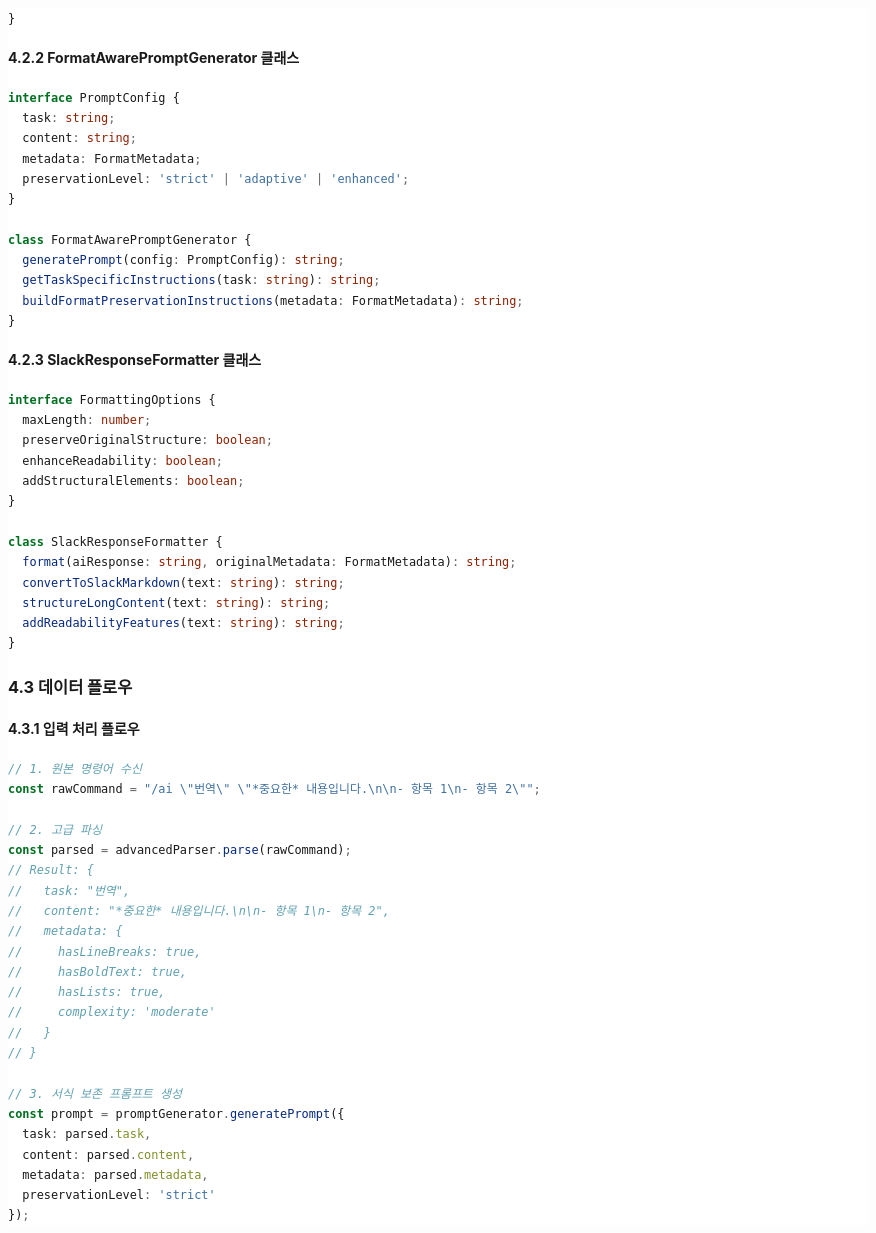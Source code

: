 ```typescript
}
```

#### 4.2.2 FormatAwarePromptGenerator 클래스
```typescript
interface PromptConfig {
  task: string;
  content: string;
  metadata: FormatMetadata;
  preservationLevel: 'strict' | 'adaptive' | 'enhanced';
}

class FormatAwarePromptGenerator {
  generatePrompt(config: PromptConfig): string;
  getTaskSpecificInstructions(task: string): string;
  buildFormatPreservationInstructions(metadata: FormatMetadata): string;
}
```

#### 4.2.3 SlackResponseFormatter 클래스
```typescript
interface FormattingOptions {
  maxLength: number;
  preserveOriginalStructure: boolean;
  enhanceReadability: boolean;
  addStructuralElements: boolean;
}

class SlackResponseFormatter {
  format(aiResponse: string, originalMetadata: FormatMetadata): string;
  convertToSlackMarkdown(text: string): string;
  structureLongContent(text: string): string;
  addReadabilityFeatures(text: string): string;
}
```

### 4.3 데이터 플로우

#### 4.3.1 입력 처리 플로우
```typescript
// 1. 원본 명령어 수신
const rawCommand = "/ai \"번역\" \"*중요한* 내용입니다.\n\n- 항목 1\n- 항목 2\"";

// 2. 고급 파싱
const parsed = advancedParser.parse(rawCommand);
// Result: {
//   task: "번역",
//   content: "*중요한* 내용입니다.\n\n- 항목 1\n- 항목 2",
//   metadata: {
//     hasLineBreaks: true,
//     hasBoldText: true,
//     hasLists: true,
//     complexity: 'moderate'
//   }
// }

// 3. 서식 보존 프롬프트 생성
const prompt = promptGenerator.generatePrompt({
  task: parsed.task,
  content: parsed.content,
  metadata: parsed.metadata,
  preservationLevel: 'strict'
});
```